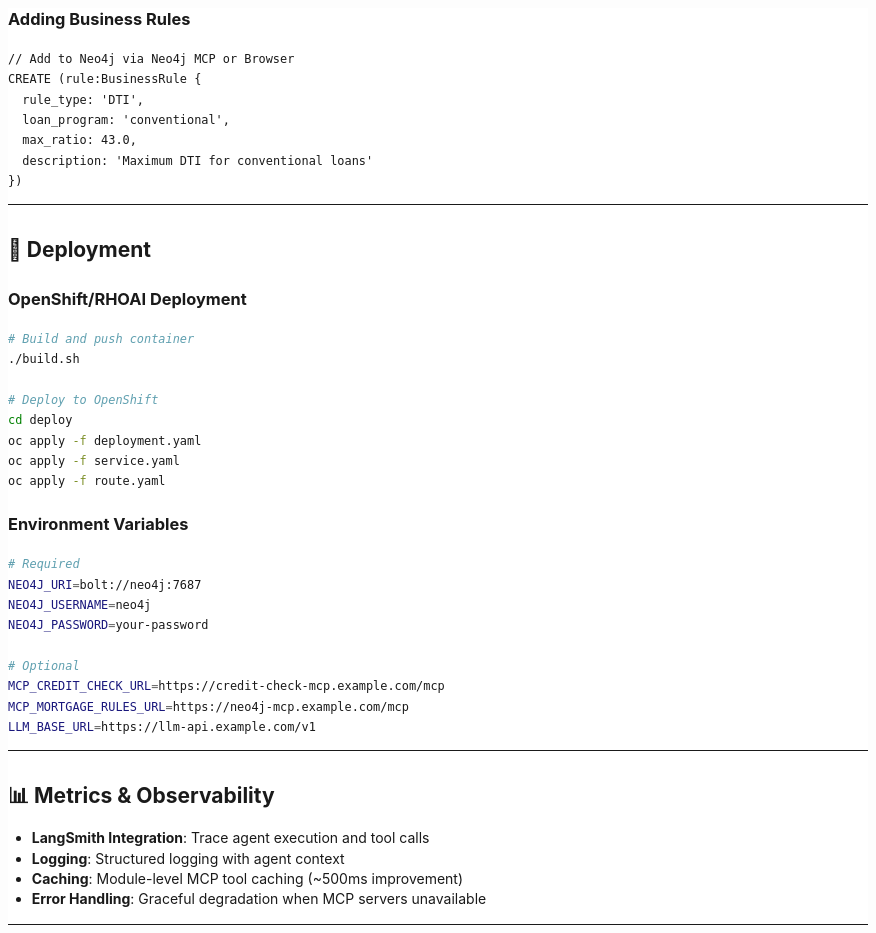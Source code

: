 ### Adding Business Rules

```cypher
// Add to Neo4j via Neo4j MCP or Browser
CREATE (rule:BusinessRule {
  rule_type: 'DTI',
  loan_program: 'conventional',
  max_ratio: 43.0,
  description: 'Maximum DTI for conventional loans'
})
```

---

## 🚀 Deployment

### OpenShift/RHOAI Deployment

```bash
# Build and push container
./build.sh

# Deploy to OpenShift
cd deploy
oc apply -f deployment.yaml
oc apply -f service.yaml
oc apply -f route.yaml
```

### Environment Variables

```bash
# Required
NEO4J_URI=bolt://neo4j:7687
NEO4J_USERNAME=neo4j
NEO4J_PASSWORD=your-password

# Optional
MCP_CREDIT_CHECK_URL=https://credit-check-mcp.example.com/mcp
MCP_MORTGAGE_RULES_URL=https://neo4j-mcp.example.com/mcp
LLM_BASE_URL=https://llm-api.example.com/v1
```

---

## 📊 Metrics & Observability

- **LangSmith Integration**: Trace agent execution and tool calls
- **Logging**: Structured logging with agent context
- **Caching**: Module-level MCP tool caching (~500ms improvement)
- **Error Handling**: Graceful degradation when MCP servers unavailable

---